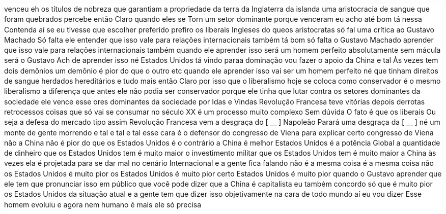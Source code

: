 venceu eh os títulos de nobreza que
garantiam a propriedade da terra da
Inglaterra da islanda uma aristocracia
de sangue que foram quebrados percebe
então Claro quando eles se Torn um setor
dominante porque venceram eu acho até
bom tá nessa Contenda aí se eu tivesse
que escolher preferido prefiro os
liberais Ingleses do queos aristocratas
só fal uma crítica ao Gustavo Machado Só
falta ele entender que isso vale para
relações internacionais também tá bom só
falta o Gustavo Machado aprender que
isso vale para relações internacionais
também quando ele aprender isso será um
homem
perfeito absolutamente sem mácula será o
Gustavo Ach de aprender isso né Estados
Unidos tá vindo paraa dominação vou
fazer o apoio da China e tal Às vezes
tem dois demônios um demônio é pior do
que o outro etc quando ele aprender isso
vai ser um homem perfeito né que tinham
direitos de sangue herdados hereditários
e tudo mais então Claro por isso que o
liberalismo hoje se coloca como
conservador é o mesmo liberalismo a
diferença que antes ele não podia ser
conservador porque ele tinha que lutar
contra os setores dominantes da
sociedade ele vence esse ores dominantes
da sociedade por Idas e Vindas Revolução
Francesa teve vitórias depois derrotas
retrocessos coisas que só vai se
consumar no século XX é um processo
muito complexo Sem dúvida O fato é que
os liberais Ou seja a defesa do mercado
tipo assim Revolução Francesa vem a
desgraça do [ __ ] Napoleão Parará uma
desgraça da [ __ ] né um monte de gente
morrendo e tal e tal e tal esse cara é o
defensor do congresso de Viena para
explicar certo congresso de Viena não a
China não é pior do que os Estados
Unidos é o contrário a China é melhor
Estados Unidos é a potência Global a
quantidade de dinheiro que os Estados
Unidos tem é muito maior o investimento
militar que os Estados Unidos tem é
muito maior a China às vezes ela é
projetada para se dar mal no cenário
Internacional e a gente fica falando não
é a mesma coisa é a mesma coisa não os
Estados Unidos é muito pior os Estados
Unidos é muito pior certo Estados Unidos
é muito pior quando o Gustavo aprender
que ele tem que pronunciar isso em
público que você pode dizer que a China
é capitalista eu também concordo só que
é muito pior os Estados Unidos da
situação atual e a gente tem que dizer
isso objetivamente na cara de todo mundo
aí eu vou dizer Esse homem evoluiu e
agora nem humano é mais ele só precisa